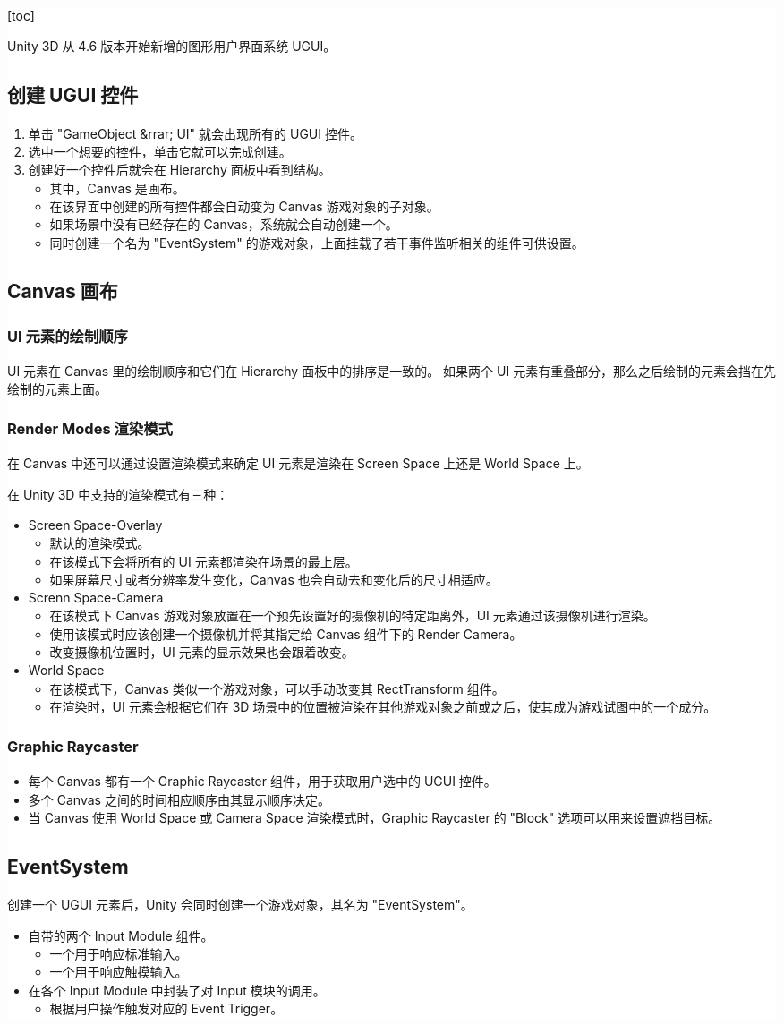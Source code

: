 [toc]

Unity 3D 从 4.6 版本开始新增的图形用户界面系统 UGUI。

## 创建 UGUI 控件

1. 单击 "GameObject &rrar; UI" 就会出现所有的 UGUI 控件。
2. 选中一个想要的控件，单击它就可以完成创建。
3. 创建好一个控件后就会在 Hierarchy 面板中看到结构。
	- 其中，Canvas 是画布。
	- 在该界面中创建的所有控件都会自动变为 Canvas 游戏对象的子对象。
	- 如果场景中没有已经存在的 Canvas，系统就会自动创建一个。
	- 同时创建一个名为 "EventSystem" 的游戏对象，上面挂载了若干事件监听相关的组件可供设置。

## Canvas 画布

### UI 元素的绘制顺序

UI 元素在 Canvas 里的绘制顺序和它们在 Hierarchy 面板中的排序是一致的。
如果两个 UI 元素有重叠部分，那么之后绘制的元素会挡在先绘制的元素上面。

### Render Modes 渲染模式

在 Canvas 中还可以通过设置渲染模式来确定 UI 元素是渲染在 Screen Space 上还是 World Space 上。

在 Unity 3D 中支持的渲染模式有三种：

- Screen Space-Overlay
	- 默认的渲染模式。
	- 在该模式下会将所有的 UI 元素都渲染在场景的最上层。
	- 如果屏幕尺寸或者分辨率发生变化，Canvas 也会自动去和变化后的尺寸相适应。
- Screnn Space-Camera
	- 在该模式下 Canvas 游戏对象放置在一个预先设置好的摄像机的特定距离外，UI 元素通过该摄像机进行渲染。
	- 使用该模式时应该创建一个摄像机并将其指定给 Canvas 组件下的 Render Camera。
	- 改变摄像机位置时，UI 元素的显示效果也会跟着改变。
- World Space
	- 在该模式下，Canvas 类似一个游戏对象，可以手动改变其 RectTransform 组件。
	- 在渲染时，UI 元素会根据它们在 3D 场景中的位置被渲染在其他游戏对象之前或之后，使其成为游戏试图中的一个成分。

### Graphic Raycaster

- 每个 Canvas 都有一个 Graphic Raycaster 组件，用于获取用户选中的 UGUI 控件。
- 多个 Canvas 之间的时间相应顺序由其显示顺序决定。
- 当 Canvas 使用 World Space 或 Camera Space 渲染模式时，Graphic Raycaster 的 "Block" 选项可以用来设置遮挡目标。

## EventSystem

创建一个 UGUI 元素后，Unity 会同时创建一个游戏对象，其名为 "EventSystem"。

- 自带的两个 Input Module 组件。
	- 一个用于响应标准输入。
	- 一个用于响应触摸输入。
- 在各个 Input Module 中封装了对 Input 模块的调用。
	- 根据用户操作触发对应的 Event Trigger。
